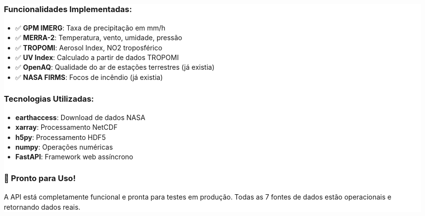 ### Funcionalidades Implementadas:
- ✅ **GPM IMERG**: Taxa de precipitação em mm/h
- ✅ **MERRA-2**: Temperatura, vento, umidade, pressão
- ✅ **TROPOMI**: Aerosol Index, NO2 troposférico
- ✅ **UV Index**: Calculado a partir de dados TROPOMI
- ✅ **OpenAQ**: Qualidade do ar de estações terrestres (já existia)
- ✅ **NASA FIRMS**: Focos de incêndio (já existia)

### Tecnologias Utilizadas:
- **earthaccess**: Download de dados NASA
- **xarray**: Processamento NetCDF
- **h5py**: Processamento HDF5
- **numpy**: Operações numéricas
- **FastAPI**: Framework web assíncrono

### 🎯 Pronto para Uso!
A API está completamente funcional e pronta para testes em produção. Todas as 7 fontes de dados estão operacionais e retornando dados reais.

